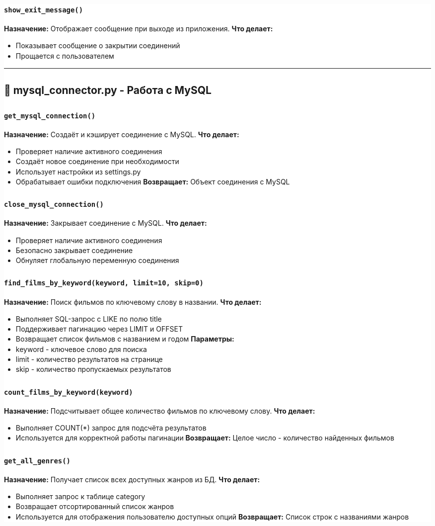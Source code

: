 ### `show_exit_message()`
**Назначение:** Отображает сообщение при выходе из приложения.
**Что делает:**
- Показывает сообщение о закрытии соединений
- Прощается с пользователем

---

## 📁 mysql_connector.py - Работа с MySQL

### `get_mysql_connection()`
**Назначение:** Создаёт и кэширует соединение с MySQL.
**Что делает:**
- Проверяет наличие активного соединения
- Создаёт новое соединение при необходимости
- Использует настройки из settings.py
- Обрабатывает ошибки подключения
**Возвращает:** Объект соединения с MySQL

### `close_mysql_connection()`
**Назначение:** Закрывает соединение с MySQL.
**Что делает:**
- Проверяет наличие активного соединения
- Безопасно закрывает соединение
- Обнуляет глобальную переменную соединения

### `find_films_by_keyword(keyword, limit=10, skip=0)`
**Назначение:** Поиск фильмов по ключевому слову в названии.
**Что делает:**
- Выполняет SQL-запрос с LIKE по полю title
- Поддерживает пагинацию через LIMIT и OFFSET
- Возвращает список фильмов с названием и годом
**Параметры:** 
- keyword - ключевое слово для поиска
- limit - количество результатов на странице
- skip - количество пропускаемых результатов

### `count_films_by_keyword(keyword)`
**Назначение:** Подсчитывает общее количество фильмов по ключевому слову.
**Что делает:**
- Выполняет COUNT(*) запрос для подсчёта результатов
- Используется для корректной работы пагинации
**Возвращает:** Целое число - количество найденных фильмов

### `get_all_genres()`
**Назначение:** Получает список всех доступных жанров из БД.
**Что делает:**
- Выполняет запрос к таблице category
- Возвращает отсортированный список жанров
- Используется для отображения пользователю доступных опций
**Возвращает:** Список строк с названиями жанров
